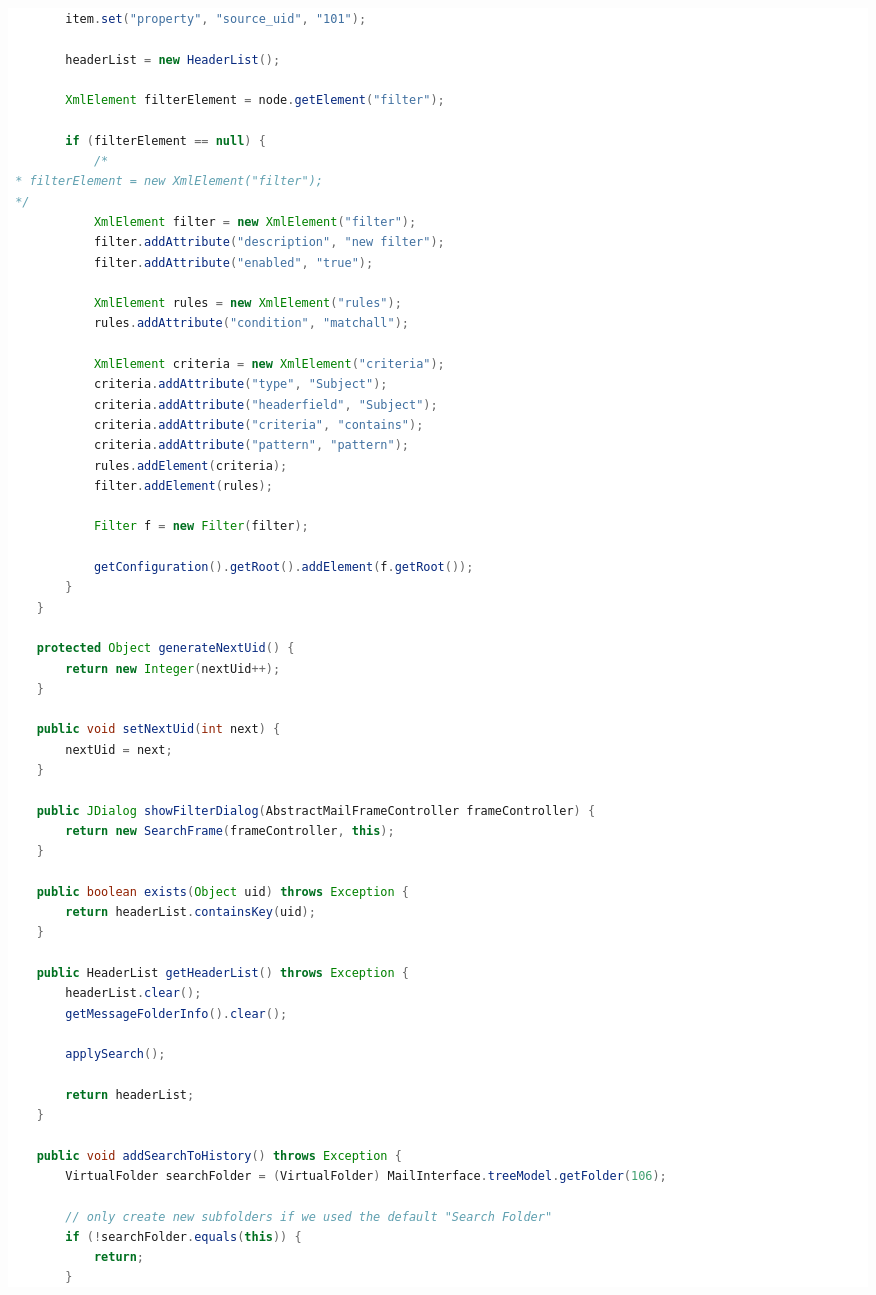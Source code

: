 ```java
        item.set("property", "source_uid", "101");

        headerList = new HeaderList();

        XmlElement filterElement = node.getElement("filter");

        if (filterElement == null) {
            /*
 * filterElement = new XmlElement("filter");
 */
            XmlElement filter = new XmlElement("filter");
            filter.addAttribute("description", "new filter");
            filter.addAttribute("enabled", "true");

            XmlElement rules = new XmlElement("rules");
            rules.addAttribute("condition", "matchall");

            XmlElement criteria = new XmlElement("criteria");
            criteria.addAttribute("type", "Subject");
            criteria.addAttribute("headerfield", "Subject");
            criteria.addAttribute("criteria", "contains");
            criteria.addAttribute("pattern", "pattern");
            rules.addElement(criteria);
            filter.addElement(rules);

            Filter f = new Filter(filter);

            getConfiguration().getRoot().addElement(f.getRoot());
        }
    }

    protected Object generateNextUid() {
        return new Integer(nextUid++);
    }

    public void setNextUid(int next) {
        nextUid = next;
    }

    public JDialog showFilterDialog(AbstractMailFrameController frameController) {
        return new SearchFrame(frameController, this);
    }

    public boolean exists(Object uid) throws Exception {
        return headerList.containsKey(uid);
    }

    public HeaderList getHeaderList() throws Exception {
        headerList.clear();
        getMessageFolderInfo().clear();

        applySearch();

        return headerList;
    }

    public void addSearchToHistory() throws Exception {
        VirtualFolder searchFolder = (VirtualFolder) MailInterface.treeModel.getFolder(106);

        // only create new subfolders if we used the default "Search Folder"
        if (!searchFolder.equals(this)) {
            return;
        }
```